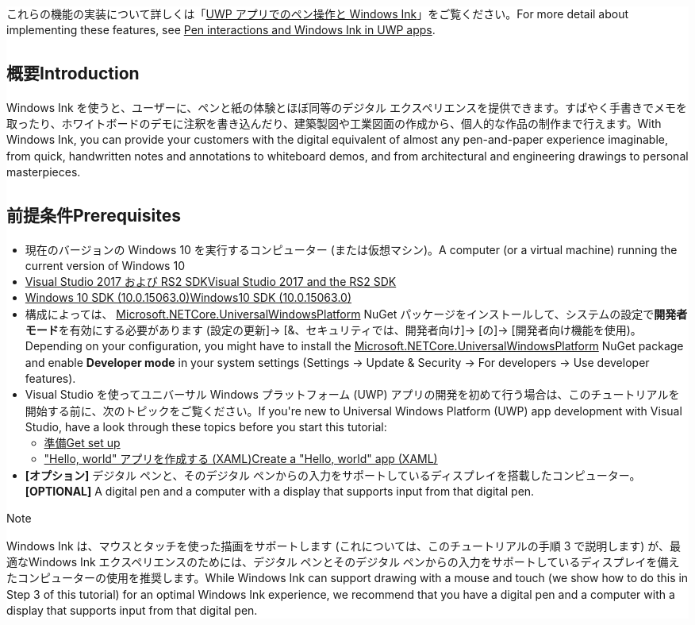 <span data-ttu-id="73652-115">これらの機能の実装について詳しくは「[UWP アプリでのペン操作と Windows Ink](https://docs.microsoft.com/windows/uwp/input/pen-and-stylus-interactions)」をご覧ください。</span><span class="sxs-lookup"><span data-stu-id="73652-115">For more detail about implementing these features, see [Pen interactions and Windows Ink in UWP apps](https://docs.microsoft.com/windows/uwp/input/pen-and-stylus-interactions).</span></span>

## <a name="introduction"></a><span data-ttu-id="73652-116">概要</span><span class="sxs-lookup"><span data-stu-id="73652-116">Introduction</span></span>

<span data-ttu-id="73652-117">Windows Ink を使うと、ユーザーに、ペンと紙の体験とほぼ同等のデジタル エクスペリエンスを提供できます。すばやく手書きでメモを取ったり、ホワイトボードのデモに注釈を書き込んだり、建築製図や工業図面の作成から、個人的な作品の制作まで行えます。</span><span class="sxs-lookup"><span data-stu-id="73652-117">With Windows Ink, you can provide your customers with the digital equivalent of almost any pen-and-paper experience imaginable, from quick, handwritten notes and annotations to whiteboard demos, and from architectural and engineering drawings to personal masterpieces.</span></span>

## <a name="prerequisites"></a><span data-ttu-id="73652-118">前提条件</span><span class="sxs-lookup"><span data-stu-id="73652-118">Prerequisites</span></span>

* <span data-ttu-id="73652-119">現在のバージョンの Windows 10 を実行するコンピューター (または仮想マシン)。</span><span class="sxs-lookup"><span data-stu-id="73652-119">A computer (or a virtual machine) running the current version of Windows 10</span></span>
* [<span data-ttu-id="73652-120">Visual Studio 2017 および RS2 SDK</span><span class="sxs-lookup"><span data-stu-id="73652-120">Visual Studio 2017 and the RS2 SDK</span></span>](https://developer.microsoft.com/windows/downloads)
* [<span data-ttu-id="73652-121">Windows 10 SDK (10.0.15063.0)</span><span class="sxs-lookup"><span data-stu-id="73652-121">Windows10 SDK (10.0.15063.0)</span></span>](https://developer.microsoft.com/windows/downloads/windows-10-sdk)
* <span data-ttu-id="73652-122">構成によっては、 [Microsoft.NETCore.UniversalWindowsPlatform](https://www.nuget.org/packages/Microsoft.NETCore.UniversalWindowsPlatform/6.1.9) NuGet パッケージをインストールして、システムの設定で**開発者モード**を有効にする必要があります (設定の更新]-> [&、セキュリティでは、開発者向け]-> [の]-> [開発者向け機能を使用)。</span><span class="sxs-lookup"><span data-stu-id="73652-122">Depending on your configuration, you might have to install the [Microsoft.NETCore.UniversalWindowsPlatform](https://www.nuget.org/packages/Microsoft.NETCore.UniversalWindowsPlatform/6.1.9) NuGet package and enable **Developer mode** in your system settings (Settings -> Update & Security -> For developers -> Use developer features).</span></span>
* <span data-ttu-id="73652-123">Visual Studio を使ってユニバーサル Windows プラットフォーム (UWP) アプリの開発を初めて行う場合は、このチュートリアルを開始する前に、次のトピックをご覧ください。</span><span class="sxs-lookup"><span data-stu-id="73652-123">If you're new to Universal Windows Platform (UWP) app development with Visual Studio, have a look through these topics before you start this tutorial:</span></span>  
    * [<span data-ttu-id="73652-124">準備</span><span class="sxs-lookup"><span data-stu-id="73652-124">Get set up</span></span>](https://docs.microsoft.com/windows/uwp/get-started/get-set-up)
    * [<span data-ttu-id="73652-125">"Hello, world" アプリを作成する (XAML)</span><span class="sxs-lookup"><span data-stu-id="73652-125">Create a "Hello, world" app (XAML)</span></span>](https://docs.microsoft.com/windows/uwp/get-started/create-a-hello-world-app-xaml-universal)
* <span data-ttu-id="73652-126">**[オプション]** デジタル ペンと、そのデジタル ペンからの入力をサポートしているディスプレイを搭載したコンピューター。</span><span class="sxs-lookup"><span data-stu-id="73652-126">**[OPTIONAL]** A digital pen and a computer with a display that supports input from that digital pen.</span></span>

> [!NOTE] 
> <span data-ttu-id="73652-127">Windows Ink は、マウスとタッチを使った描画をサポートします (これについては、このチュートリアルの手順 3 で説明します) が、最適なWindows Ink エクスペリエンスのためには、デジタル ペンとそのデジタル ペンからの入力をサポートしているディスプレイを備えたコンピューターの使用を推奨します。</span><span class="sxs-lookup"><span data-stu-id="73652-127">While Windows Ink can support drawing with a mouse and touch (we show how to do this in Step 3 of this tutorial) for an optimal Windows Ink experience, we recommend that you have a digital pen and a computer with a display that supports input from that digital pen.</span></span>
